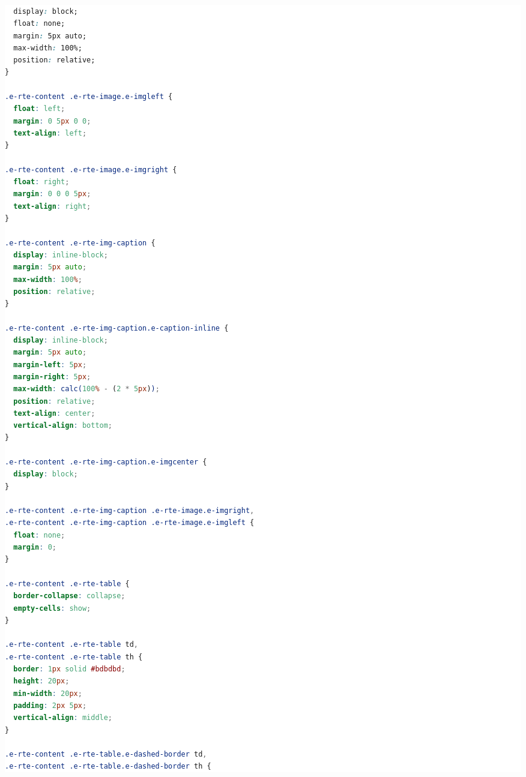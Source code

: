 ```css
  display: block;
  float: none;
  margin: 5px auto;
  max-width: 100%;
  position: relative;
}

.e-rte-content .e-rte-image.e-imgleft {
  float: left;
  margin: 0 5px 0 0;
  text-align: left;
}

.e-rte-content .e-rte-image.e-imgright {
  float: right;
  margin: 0 0 0 5px;
  text-align: right;
}

.e-rte-content .e-rte-img-caption {
  display: inline-block;
  margin: 5px auto;
  max-width: 100%;
  position: relative;
}

.e-rte-content .e-rte-img-caption.e-caption-inline {
  display: inline-block;
  margin: 5px auto;
  margin-left: 5px;
  margin-right: 5px;
  max-width: calc(100% - (2 * 5px));
  position: relative;
  text-align: center;
  vertical-align: bottom;
}

.e-rte-content .e-rte-img-caption.e-imgcenter {
  display: block;
}

.e-rte-content .e-rte-img-caption .e-rte-image.e-imgright,
.e-rte-content .e-rte-img-caption .e-rte-image.e-imgleft {
  float: none;
  margin: 0;
}

.e-rte-content .e-rte-table {
  border-collapse: collapse;
  empty-cells: show;
}

.e-rte-content .e-rte-table td,
.e-rte-content .e-rte-table th {
  border: 1px solid #bdbdbd;
  height: 20px;
  min-width: 20px;
  padding: 2px 5px;
  vertical-align: middle;
}

.e-rte-content .e-rte-table.e-dashed-border td,
.e-rte-content .e-rte-table.e-dashed-border th {
```